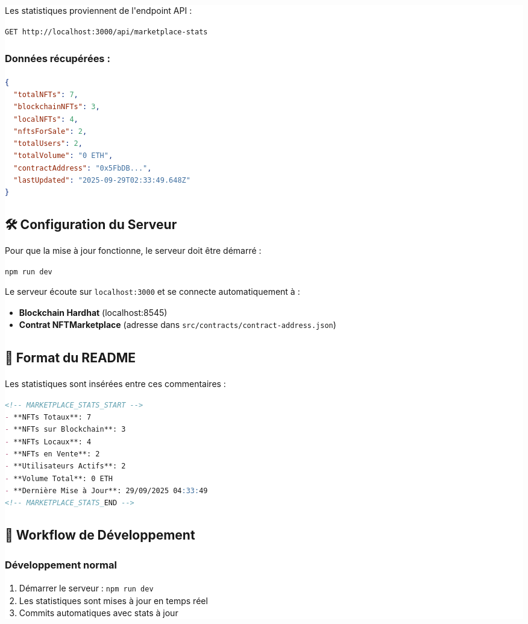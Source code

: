 Les statistiques proviennent de l'endpoint API :
```
GET http://localhost:3000/api/marketplace-stats
```

### Données récupérées :
```json
{
  "totalNFTs": 7,
  "blockchainNFTs": 3,
  "localNFTs": 4,
  "nftsForSale": 2,
  "totalUsers": 2,
  "totalVolume": "0 ETH",
  "contractAddress": "0x5FbDB...",
  "lastUpdated": "2025-09-29T02:33:49.648Z"
}
```

## 🛠️ Configuration du Serveur

Pour que la mise à jour fonctionne, le serveur doit être démarré :

```bash
npm run dev
```

Le serveur écoute sur `localhost:3000` et se connecte automatiquement à :
- **Blockchain Hardhat** (localhost:8545)
- **Contrat NFTMarketplace** (adresse dans `src/contracts/contract-address.json`)

## 📝 Format du README

Les statistiques sont insérées entre ces commentaires :
```markdown
<!-- MARKETPLACE_STATS_START -->
- **NFTs Totaux**: 7
- **NFTs sur Blockchain**: 3
- **NFTs Locaux**: 4
- **NFTs en Vente**: 2
- **Utilisateurs Actifs**: 2
- **Volume Total**: 0 ETH
- **Dernière Mise à Jour**: 29/09/2025 04:33:49
<!-- MARKETPLACE_STATS_END -->
```

## 🔄 Workflow de Développement

### Développement normal
1. Démarrer le serveur : `npm run dev`
2. Les statistiques sont mises à jour en temps réel
3. Commits automatiques avec stats à jour
